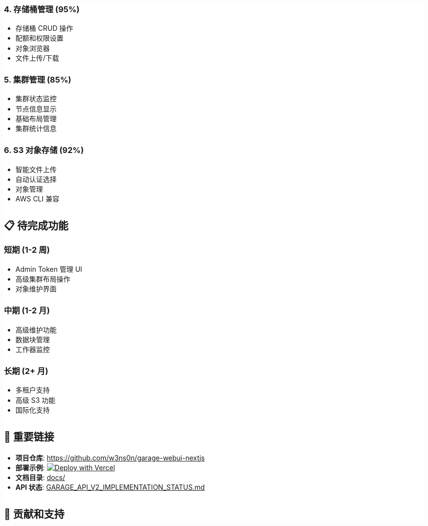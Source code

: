 ### 4. 存储桶管理 (95%)

- 存储桶 CRUD 操作
- 配额和权限设置
- 对象浏览器
- 文件上传/下载

### 5. 集群管理 (85%)

- 集群状态监控
- 节点信息显示
- 基础布局管理
- 集群统计信息

### 6. S3 对象存储 (92%)

- 智能文件上传
- 自动认证选择
- 对象管理
- AWS CLI 兼容

## 📋 待完成功能

### 短期 (1-2 周)

- Admin Token 管理 UI
- 高级集群布局操作
- 对象维护界面

### 中期 (1-2 月)

- 高级维护功能
- 数据块管理
- 工作器监控

### 长期 (2+ 月)

- 多租户支持
- 高级 S3 功能
- 国际化支持

## 🔗 重要链接

- **项目仓库**: https://github.com/w3ns0n/garage-webui-nextjs
- **部署示例**: [![Deploy with Vercel](https://vercel.com/button)](https://vercel.com/new/clone?repository-url=https://github.com/w3ns0n/garage-webui-nextjs)
- **文档目录**: [docs/](./docs/)
- **API 状态**: [GARAGE_API_V2_IMPLEMENTATION_STATUS.md](./GARAGE_API_V2_IMPLEMENTATION_STATUS.md)

## 🤝 贡献和支持
